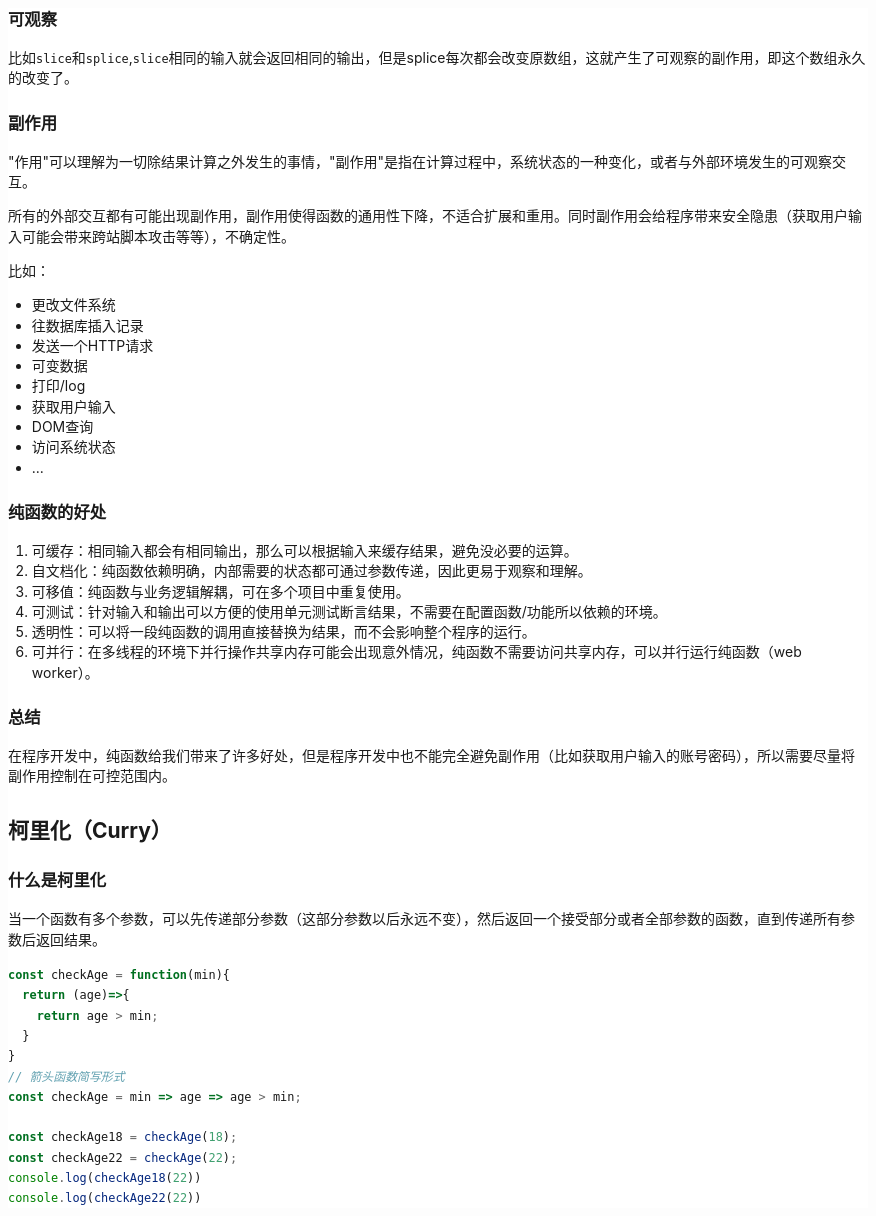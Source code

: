 ### 可观察

比如`slice`和`splice`,`slice`相同的输入就会返回相同的输出，但是splice每次都会改变原数组，这就产生了可观察的副作用，即这个数组永久的改变了。

### 副作用

"作用"可以理解为一切除结果计算之外发生的事情，"副作用"是指在计算过程中，系统状态的一种变化，或者与外部环境发生的可观察交互。

所有的外部交互都有可能出现副作用，副作用使得函数的通用性下降，不适合扩展和重用。同时副作用会给程序带来安全隐患（获取用户输入可能会带来跨站脚本攻击等等），不确定性。

比如：

- 更改文件系统
- 往数据库插入记录
- 发送一个HTTP请求
- 可变数据
- 打印/log
- 获取用户输入
- DOM查询
- 访问系统状态
- ...

### 纯函数的好处

1. 可缓存：相同输入都会有相同输出，那么可以根据输入来缓存结果，避免没必要的运算。
2. 自文档化：纯函数依赖明确，内部需要的状态都可通过参数传递，因此更易于观察和理解。
3. 可移值：纯函数与业务逻辑解耦，可在多个项目中重复使用。
4. 可测试：针对输入和输出可以方便的使用单元测试断言结果，不需要在配置函数/功能所以依赖的环境。
5. 透明性：可以将一段纯函数的调用直接替换为结果，而不会影响整个程序的运行。
6. 可并行：在多线程的环境下并行操作共享内存可能会出现意外情况，纯函数不需要访问共享内存，可以并行运行纯函数（web worker）。

### 总结

在程序开发中，纯函数给我们带来了许多好处，但是程序开发中也不能完全避免副作用（比如获取用户输入的账号密码），所以需要尽量将副作用控制在可控范围内。

## 柯里化（Curry）

### 什么是柯里化

当一个函数有多个参数，可以先传递部分参数（这部分参数以后永远不变），然后返回一个接受部分或者全部参数的函数，直到传递所有参数后返回结果。

```javascript
const checkAge = function(min){
  return (age)=>{
    return age > min;
  }
}
// 箭头函数简写形式
const checkAge = min => age => age > min;

const checkAge18 = checkAge(18);
const checkAge22 = checkAge(22);
console.log(checkAge18(22))
console.log(checkAge22(22))
```
